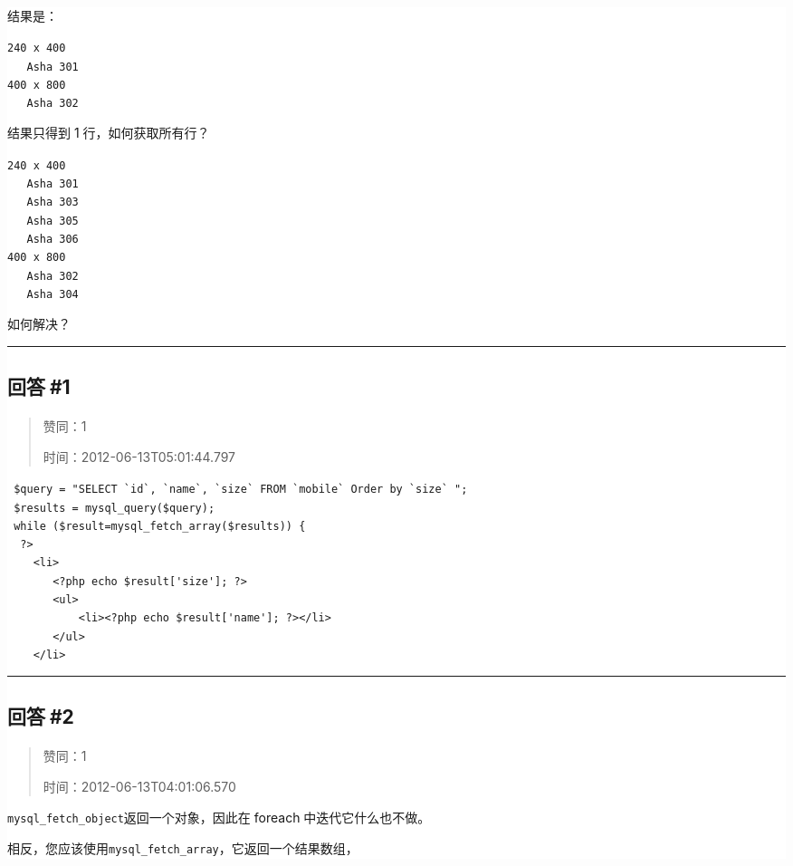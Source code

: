 结果是：

```
240 x 400
   Asha 301
400 x 800
   Asha 302 
```

结果只得到 1 行，如何获取所有行？

```
240 x 400
   Asha 301
   Asha 303
   Asha 305
   Asha 306
400 x 800
   Asha 302
   Asha 304 
```

如何解决？

* * *

## 回答 #1

> 赞同：1
> 
> 时间：2012-06-13T05:01:44.797

```
 $query = "SELECT `id`, `name`, `size` FROM `mobile` Order by `size` ";
 $results = mysql_query($query);
 while ($result=mysql_fetch_array($results)) {
  ?>
    <li>
       <?php echo $result['size']; ?>
       <ul>
           <li><?php echo $result['name']; ?></li>
       </ul>
    </li> 
```

* * *

## 回答 #2

> 赞同：1
> 
> 时间：2012-06-13T04:01:06.570

`mysql_fetch_object`返回一个对象，因此在 foreach 中迭代它什么也不做。

相反，您应该使用`mysql_fetch_array`，它返回一个结果数组，
